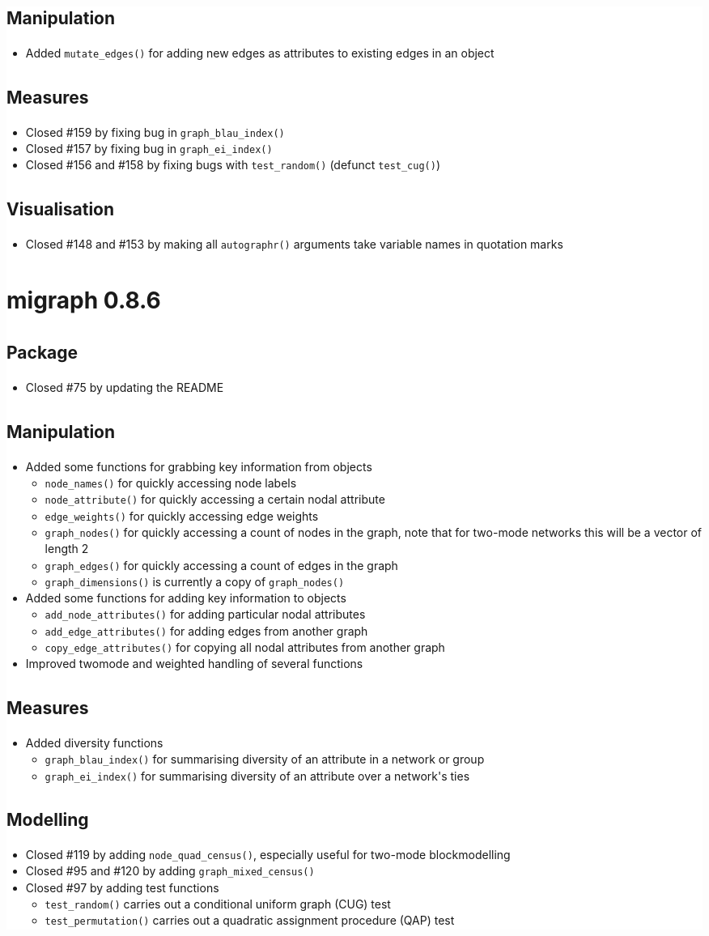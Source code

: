 ## Manipulation

-   Added `mutate_edges()` for adding new edges as attributes to existing edges in an object

## Measures

-   Closed #159 by fixing bug in `graph_blau_index()`
-   Closed #157 by fixing bug in `graph_ei_index()`
-   Closed #156 and #158 by fixing bugs with `test_random()` (defunct `test_cug()`)

## Visualisation

-   Closed #148 and #153 by making all `autographr()` arguments take variable names in quotation marks

# migraph 0.8.6

## Package

-   Closed #75 by updating the README

## Manipulation

-   Added some functions for grabbing key information from objects
    -   `node_names()` for quickly accessing node labels
    -   `node_attribute()` for quickly accessing a certain nodal attribute
    -   `edge_weights()` for quickly accessing edge weights
    -   `graph_nodes()` for quickly accessing a count of nodes in the graph, note that for two-mode networks this will be a vector of length 2
    -   `graph_edges()` for quickly accessing a count of edges in the graph
    -   `graph_dimensions()` is currently a copy of `graph_nodes()`
-   Added some functions for adding key information to objects
    -   `add_node_attributes()` for adding particular nodal attributes
    -   `add_edge_attributes()` for adding edges from another graph
    -   `copy_edge_attributes()` for copying all nodal attributes from another graph
-   Improved twomode and weighted handling of several functions

## Measures

-   Added diversity functions
    -   `graph_blau_index()` for summarising diversity of an attribute in a network or group
    -   `graph_ei_index()` for summarising diversity of an attribute over a network's ties

## Modelling

-   Closed #119 by adding `node_quad_census()`, especially useful for two-mode blockmodelling
-   Closed #95 and #120 by adding `graph_mixed_census()`
-   Closed #97 by adding test functions
    -   `test_random()` carries out a conditional uniform graph (CUG) test
    -   `test_permutation()` carries out a quadratic assignment procedure (QAP) test
